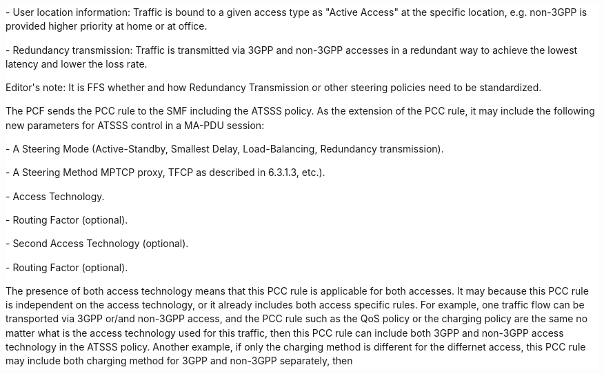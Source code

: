 \- User location information: Traffic is bound to a given access type as
\"Active Access\" at the specific location, e.g. non-3GPP is provided
higher priority at home or at office.

\- Redundancy transmission: Traffic is transmitted via 3GPP and non-3GPP
accesses in a redundant way to achieve the lowest latency and lower the
loss rate.

Editor\'s note: It is FFS whether and how Redundancy Transmission or
other steering policies need to be standardized.

The PCF sends the PCC rule to the SMF including the ATSSS policy. As the
extension of the PCC rule, it may include the following new parameters
for ATSSS control in a MA-PDU session:

\- A Steering Mode (Active-Standby, Smallest Delay, Load-Balancing,
Redundancy transmission).

\- A Steering Method MPTCP proxy, TFCP as described in 6.3.1.3, etc.).

\- Access Technology.

\- Routing Factor (optional).

\- Second Access Technology (optional).

\- Routing Factor (optional).

The presence of both access technology means that this PCC rule is
applicable for both accesses. It may because this PCC rule is
independent on the access technology, or it already includes both access
specific rules. For example, one traffic flow can be transported via
3GPP or/and non-3GPP access, and the PCC rule such as the QoS policy or
the charging policy are the same no matter what is the access technology
used for this traffic, then this PCC rule can include both 3GPP and
non-3GPP access technology in the ATSSS policy. Another example, if only
the charging method is different for the differnet access, this PCC rule
may include both charging method for 3GPP and non-3GPP separately, then
